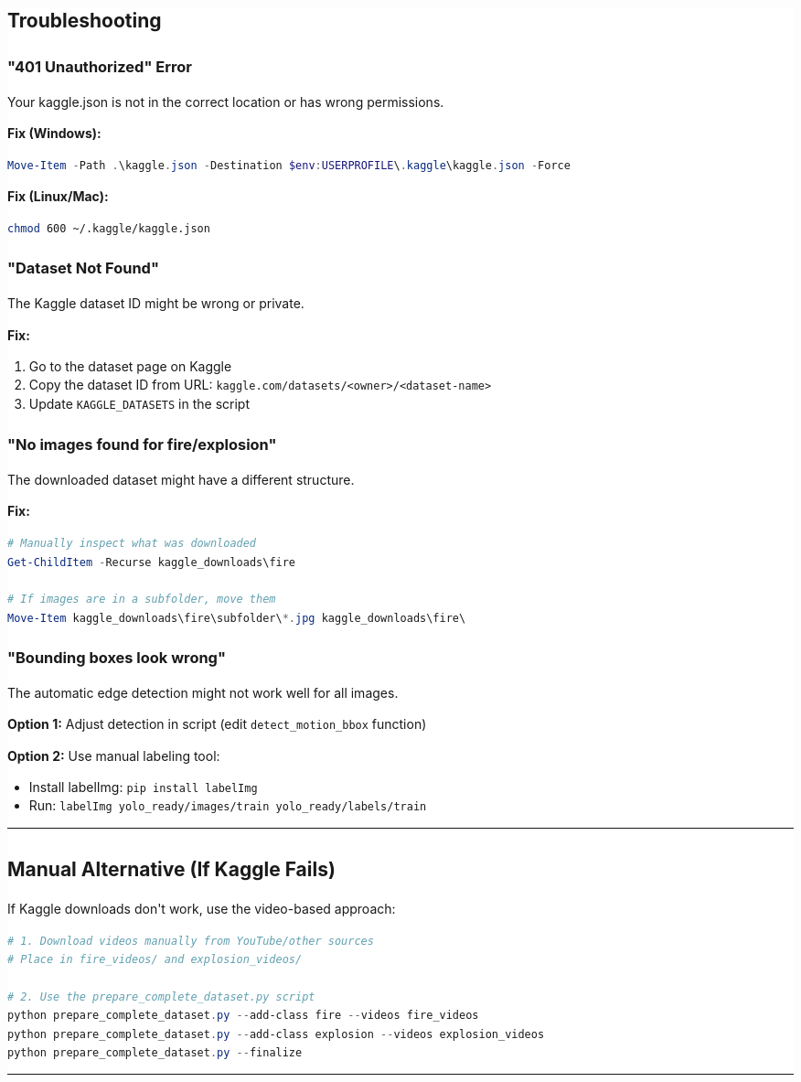 
## Troubleshooting

### "401 Unauthorized" Error

Your kaggle.json is not in the correct location or has wrong permissions.

**Fix (Windows):**
```powershell
Move-Item -Path .\kaggle.json -Destination $env:USERPROFILE\.kaggle\kaggle.json -Force
```

**Fix (Linux/Mac):**
```bash
chmod 600 ~/.kaggle/kaggle.json
```

### "Dataset Not Found"

The Kaggle dataset ID might be wrong or private.

**Fix:**
1. Go to the dataset page on Kaggle
2. Copy the dataset ID from URL: `kaggle.com/datasets/<owner>/<dataset-name>`
3. Update `KAGGLE_DATASETS` in the script

### "No images found for fire/explosion"

The downloaded dataset might have a different structure.

**Fix:**
```powershell
# Manually inspect what was downloaded
Get-ChildItem -Recurse kaggle_downloads\fire

# If images are in a subfolder, move them
Move-Item kaggle_downloads\fire\subfolder\*.jpg kaggle_downloads\fire\
```

### "Bounding boxes look wrong"

The automatic edge detection might not work well for all images.

**Option 1:** Adjust detection in script (edit `detect_motion_bbox` function)

**Option 2:** Use manual labeling tool:
- Install labelImg: `pip install labelImg`
- Run: `labelImg yolo_ready/images/train yolo_ready/labels/train`

---

## Manual Alternative (If Kaggle Fails)

If Kaggle downloads don't work, use the video-based approach:

```powershell
# 1. Download videos manually from YouTube/other sources
# Place in fire_videos/ and explosion_videos/

# 2. Use the prepare_complete_dataset.py script
python prepare_complete_dataset.py --add-class fire --videos fire_videos
python prepare_complete_dataset.py --add-class explosion --videos explosion_videos
python prepare_complete_dataset.py --finalize
```

---